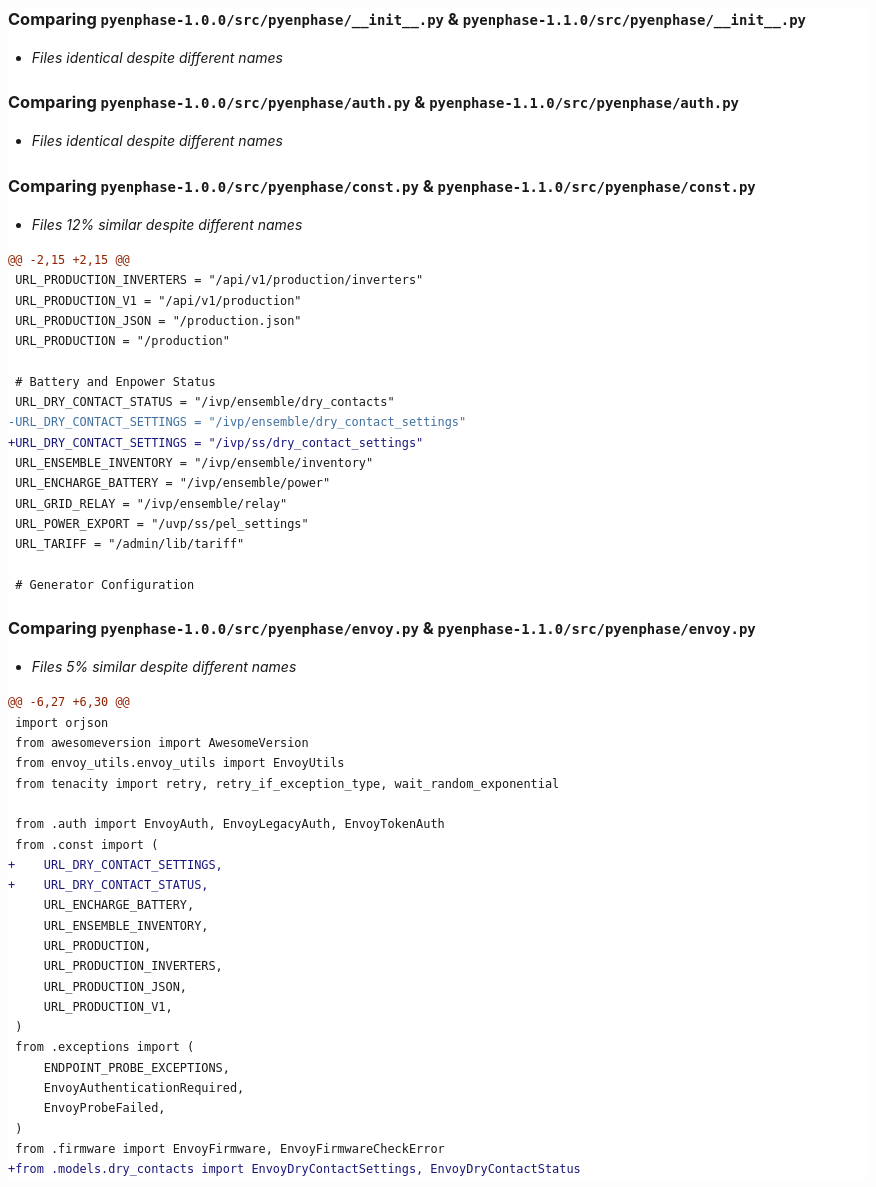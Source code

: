 ### Comparing `pyenphase-1.0.0/src/pyenphase/__init__.py` & `pyenphase-1.1.0/src/pyenphase/__init__.py`

 * *Files identical despite different names*

### Comparing `pyenphase-1.0.0/src/pyenphase/auth.py` & `pyenphase-1.1.0/src/pyenphase/auth.py`

 * *Files identical despite different names*

### Comparing `pyenphase-1.0.0/src/pyenphase/const.py` & `pyenphase-1.1.0/src/pyenphase/const.py`

 * *Files 12% similar despite different names*

```diff
@@ -2,15 +2,15 @@
 URL_PRODUCTION_INVERTERS = "/api/v1/production/inverters"
 URL_PRODUCTION_V1 = "/api/v1/production"
 URL_PRODUCTION_JSON = "/production.json"
 URL_PRODUCTION = "/production"
 
 # Battery and Enpower Status
 URL_DRY_CONTACT_STATUS = "/ivp/ensemble/dry_contacts"
-URL_DRY_CONTACT_SETTINGS = "/ivp/ensemble/dry_contact_settings"
+URL_DRY_CONTACT_SETTINGS = "/ivp/ss/dry_contact_settings"
 URL_ENSEMBLE_INVENTORY = "/ivp/ensemble/inventory"
 URL_ENCHARGE_BATTERY = "/ivp/ensemble/power"
 URL_GRID_RELAY = "/ivp/ensemble/relay"
 URL_POWER_EXPORT = "/uvp/ss/pel_settings"
 URL_TARIFF = "/admin/lib/tariff"
 
 # Generator Configuration
```

### Comparing `pyenphase-1.0.0/src/pyenphase/envoy.py` & `pyenphase-1.1.0/src/pyenphase/envoy.py`

 * *Files 5% similar despite different names*

```diff
@@ -6,27 +6,30 @@
 import orjson
 from awesomeversion import AwesomeVersion
 from envoy_utils.envoy_utils import EnvoyUtils
 from tenacity import retry, retry_if_exception_type, wait_random_exponential
 
 from .auth import EnvoyAuth, EnvoyLegacyAuth, EnvoyTokenAuth
 from .const import (
+    URL_DRY_CONTACT_SETTINGS,
+    URL_DRY_CONTACT_STATUS,
     URL_ENCHARGE_BATTERY,
     URL_ENSEMBLE_INVENTORY,
     URL_PRODUCTION,
     URL_PRODUCTION_INVERTERS,
     URL_PRODUCTION_JSON,
     URL_PRODUCTION_V1,
 )
 from .exceptions import (
     ENDPOINT_PROBE_EXCEPTIONS,
     EnvoyAuthenticationRequired,
     EnvoyProbeFailed,
 )
 from .firmware import EnvoyFirmware, EnvoyFirmwareCheckError
+from .models.dry_contacts import EnvoyDryContactSettings, EnvoyDryContactStatus
```